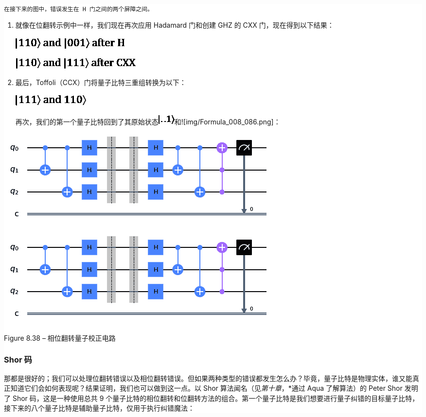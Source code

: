     在接下来的图中，错误发生在 H 门之间的两个屏障之间。

1.  就像在位翻转示例中一样，我们现在再次应用 Hadamard 门和创建 GHZ 的 CXX 门，现在得到以下结果：

    ![Formula_008_082.png](img/Formula_008_082.png)

    ![Formula_008_083.png](img/Formula_008_083.png)

1.  最后，Toffoli（CCX）门将量子比特三重组转换为以下：

    ![Formula 008_084.png](img/Formula_008_084.png)

    再次，我们的第一个量子比特回到了其原始状态![img/Formula_008_085.png](img/Formula_008_085.png)和![img/Formula_008_086.png]：

![Figure 8.38 – 相位翻转量子校正电路](img/Figure_8.38_B14436.jpg)

![Figure 8.38 – B14436.jpg](img/Figure_8.38_B14436.jpg)

Figure 8.38 – 相位翻转量子校正电路

### Shor 码

那都是很好的；我们可以处理位翻转错误以及相位翻转错误。但如果两种类型的错误都发生怎么办？毕竟，量子比特是物理实体，谁又能真正知道它们会如何表现呢？结果证明，我们也可以做到这一点。以 Shor 算法闻名（见*第十章*，*通过 Aqua 了解算法）的 Peter Shor 发明了 Shor 码，这是一种使用总共 9 个量子比特的相位翻转和位翻转方法的组合。第一个量子比特是我们想要进行量子纠错的目标量子比特，接下来的八个量子比特是辅助量子比特，仅用于执行纠错魔法：
